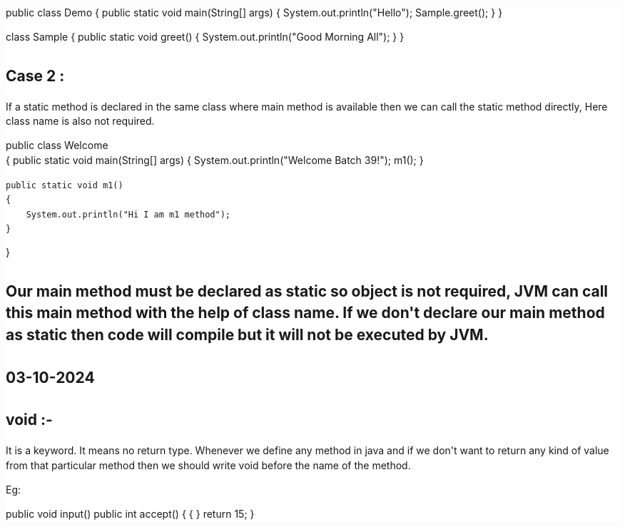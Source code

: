  public class Demo 
 {
	public static void main(String[] args) 
	{
		System.out.println("Hello");
		Sample.greet();
	}
}

class Sample
{
	public static void greet()
	{
		System.out.println("Good Morning All");
	}
}

Case 2 :
---------
If a static method is declared in the same class where main method is available then we can call the static method directly, Here class name is also not required.

public class Welcome   
{
	public static void main(String[] args) 
	{
		System.out.println("Welcome Batch 39!");
		m1();
	}
	
	public static void m1()
	{
		System.out.println("Hi I am m1 method");
	}
	
}

Our main method must be declared as static so object is not required, JVM can call this main method with the help of class name.
If we don't declare our main method as static then code will compile but it will not be executed by JVM.
-----------------------------------------------------------------
03-10-2024
----------
void :-
-------
It is a keyword. It means no return type. Whenever we define any method in java and if we don't want to return any kind of value from that particular method then we should write void before the name of the method.

Eg:

public void input()                        public int accept()
{                                           {
}                                               return 15;
					    }
